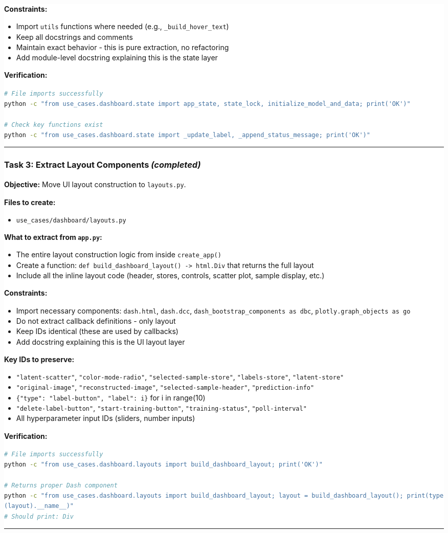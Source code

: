 **Constraints:**
- Import `utils` functions where needed (e.g., `_build_hover_text`)
- Keep all docstrings and comments
- Maintain exact behavior - this is pure extraction, no refactoring
- Add module-level docstring explaining this is the state layer

**Verification:**
```bash
# File imports successfully
python -c "from use_cases.dashboard.state import app_state, state_lock, initialize_model_and_data; print('OK')"

# Check key functions exist
python -c "from use_cases.dashboard.state import _update_label, _append_status_message; print('OK')"
```

---

### Task 3: Extract Layout Components *(completed)*

**Objective:** Move UI layout construction to `layouts.py`.

**Files to create:**
- `use_cases/dashboard/layouts.py`

**What to extract from `app.py`:**
- The entire layout construction logic from inside `create_app()`
- Create a function: `def build_dashboard_layout() -> html.Div` that returns the full layout
- Include all the inline layout code (header, stores, controls, scatter plot, sample display, etc.)

**Constraints:**
- Import necessary components: `dash.html`, `dash.dcc`, `dash_bootstrap_components as dbc`, `plotly.graph_objects as go`
- Do not extract callback definitions - only layout
- Keep IDs identical (these are used by callbacks)
- Add docstring explaining this is the UI layout layer

**Key IDs to preserve:**
- `"latent-scatter"`, `"color-mode-radio"`, `"selected-sample-store"`, `"labels-store"`, `"latent-store"`
- `"original-image"`, `"reconstructed-image"`, `"selected-sample-header"`, `"prediction-info"`
- `{"type": "label-button", "label": i}` for i in range(10)
- `"delete-label-button"`, `"start-training-button"`, `"training-status"`, `"poll-interval"`
- All hyperparameter input IDs (sliders, number inputs)

**Verification:**
```bash
# File imports successfully
python -c "from use_cases.dashboard.layouts import build_dashboard_layout; print('OK')"

# Returns proper Dash component
python -c "from use_cases.dashboard.layouts import build_dashboard_layout; layout = build_dashboard_layout(); print(type(layout).__name__)"
# Should print: Div
```

---